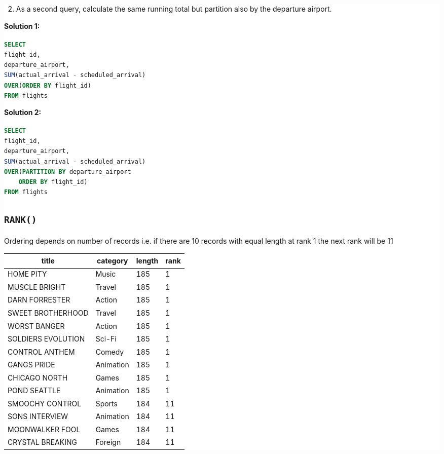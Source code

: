 2. As a second query, calculate the same running total but partition also by the departure airport.

**Solution 1:**
```sql
SELECT
flight_id, 
departure_airport,
SUM(actual_arrival - scheduled_arrival) 
OVER(ORDER BY flight_id) 
FROM flights
```

**Solution 2:**
```sql
SELECT
flight_id, 
departure_airport,
SUM(actual_arrival - scheduled_arrival) 
OVER(PARTITION BY departure_airport 
    ORDER BY flight_id) 
FROM flights
```

## `RANK()`
Ordering depends on number of records
i.e. if there are 10 records with equal length at rank 1 the next rank will be 11

| title              | category  | length | rank |
|--------------------|-----------|--------|------|
| HOME PITY          | Music     | 185    | 1    |
| MUSCLE BRIGHT      | Travel    | 185    | 1    |
| DARN FORRESTER     | Action    | 185    | 1    |
| SWEET BROTHERHOOD  | Travel    | 185    | 1    |
| WORST BANGER       | Action    | 185    | 1    |
| SOLDIERS EVOLUTION | Sci-Fi    | 185    | 1    |
| CONTROL ANTHEM     | Comedy    | 185    | 1    |
| GANGS PRIDE        | Animation | 185    | 1    |
| CHICAGO NORTH      | Games     | 185    | 1    |
| POND SEATTLE       | Animation | 185    | 1    |
| SMOOCHY CONTROL    | Sports    | 184    | 11   |
| SONS INTERVIEW     | Animation | 184    | 11   |
| MOONWALKER FOOL    | Games     | 184    | 11   |
| CRYSTAL BREAKING   | Foreign   | 184    | 11   |
